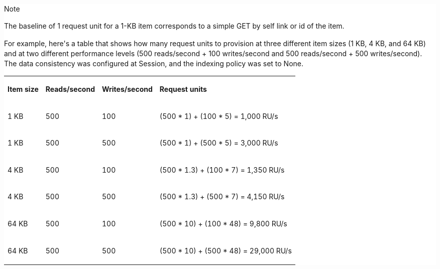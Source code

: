 > [!NOTE]
> The baseline of 1 request unit for a 1-KB item corresponds to a simple GET by self link or id of the item.
> 
> 

For example, here's a table that shows how many request units to provision at three different item sizes (1 KB, 4 KB, and 64 KB) and at two different performance levels (500 reads/second + 100 writes/second and 500 reads/second + 500 writes/second). The data consistency was configured at Session, and the indexing policy was set to None.

<table border="0" cellspacing="0" cellpadding="0">
    <tbody>
        <tr>
            <td valign="top"><p><strong>Item size</strong></p></td>
            <td valign="top"><p><strong>Reads/second</strong></p></td>
            <td valign="top"><p><strong>Writes/second</strong></p></td>
            <td valign="top"><p><strong>Request units</strong></p></td>
        </tr>
        <tr>
            <td valign="top"><p>1 KB</p></td>
            <td valign="top"><p>500</p></td>
            <td valign="top"><p>100</p></td>
            <td valign="top"><p>(500 * 1) + (100 * 5) = 1,000 RU/s</p></td>
        </tr>
        <tr>
            <td valign="top"><p>1 KB</p></td>
            <td valign="top"><p>500</p></td>
            <td valign="top"><p>500</p></td>
            <td valign="top"><p>(500 * 1) + (500 * 5) = 3,000 RU/s</p></td>
        </tr>
        <tr>
            <td valign="top"><p>4 KB</p></td>
            <td valign="top"><p>500</p></td>
            <td valign="top"><p>100</p></td>
            <td valign="top"><p>(500 * 1.3) + (100 * 7) = 1,350 RU/s</p></td>
        </tr>
        <tr>
            <td valign="top"><p>4 KB</p></td>
            <td valign="top"><p>500</p></td>
            <td valign="top"><p>500</p></td>
            <td valign="top"><p>(500 * 1.3) + (500 * 7) = 4,150 RU/s</p></td>
        </tr>
        <tr>
            <td valign="top"><p>64 KB</p></td>
            <td valign="top"><p>500</p></td>
            <td valign="top"><p>100</p></td>
            <td valign="top"><p>(500 * 10) + (100 * 48) = 9,800 RU/s</p></td>
        </tr>
        <tr>
            <td valign="top"><p>64 KB</p></td>
            <td valign="top"><p>500</p></td>
            <td valign="top"><p>500</p></td>
            <td valign="top"><p>(500 * 10) + (500 * 48) = 29,000 RU/s</p></td>
        </tr>
    </tbody>
</table>


[1]: ./media/request-units/queryexplorer.png 
[2]: ./media/request-units/RUEstimatorUpload.png
[3]: ./media/request-units/RUEstimatorDocuments.png
[4]: ./media/request-units/RUEstimatorResults.png
[5]: ./media/request-units/RUCalculator2.png
[6]: ./media/request-units/api-for-mongodb-metrics.png